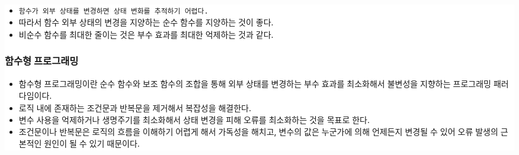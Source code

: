 - `함수가 외부 상태를 변경하면 상태 변화를 추적하기 어렵다.`
- 따라서 함수 외부 상태의 변경을 지양하는 순수 함수를 지양하는 것이 좋다.
- 비순수 함수를 최대한 줄이는 것은 부수 효과를 최대한 억제하는 것과 같다.

### 함수형 프로그래밍

- 함수형 프로그래밍이란 순수 함수와 보조 함수의 조합을 통해 외부 상태를 변경하는 부수 효과를 최소화해서 불변성을 지향하는 프로그래밍 패러다임이다.
- 로직 내에 존재하는 조건문과 반복문을 제거해서 복잡성을 해결한다.
- 변수 사용을 억제하거나 생명주기를 최소화해서 상태 변경을 피해 오류를 최소화하는 것을 목표로 한다.
- 조건문이나 반복문은 로직의 흐름을 이해하기 어렵게 해서 가독성을 해치고, 변수의 값은 누군가에 의해 언제든지 변경될 수 있어 오류 발생의 근본적인 원인이 될 수 있기 때문이다.
